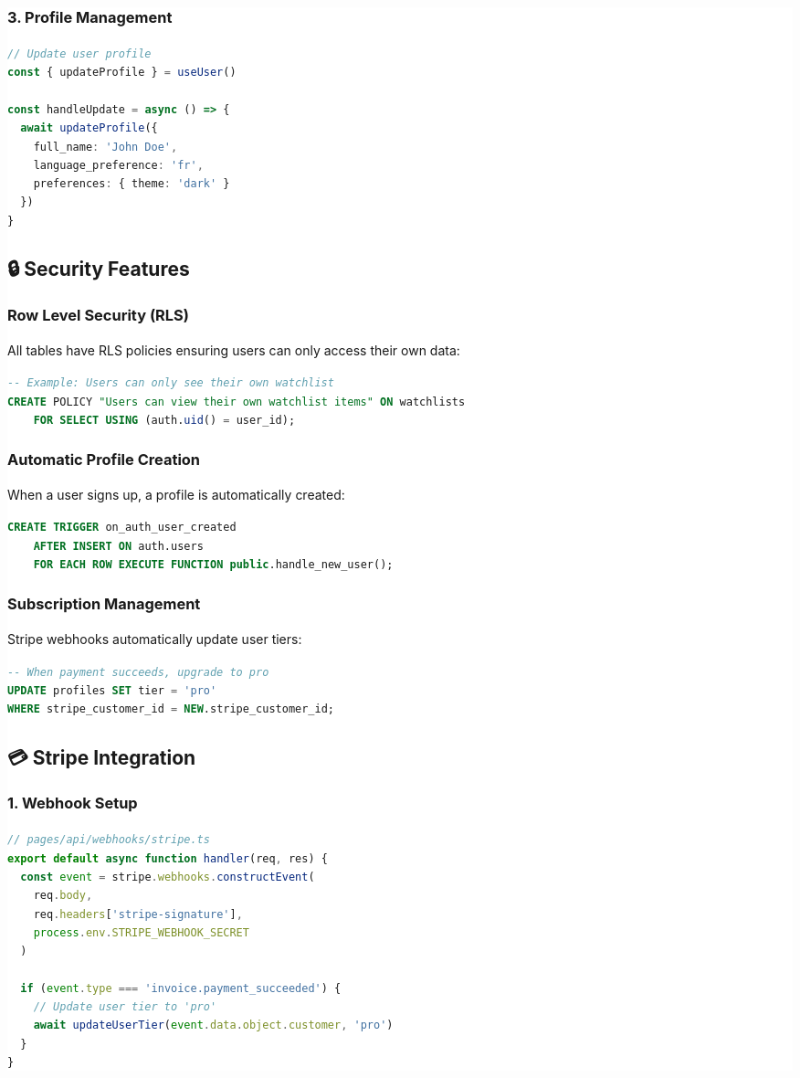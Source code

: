### 3. Profile Management
```typescript
// Update user profile
const { updateProfile } = useUser()

const handleUpdate = async () => {
  await updateProfile({
    full_name: 'John Doe',
    language_preference: 'fr',
    preferences: { theme: 'dark' }
  })
}
```

## 🔒 Security Features

### Row Level Security (RLS)
All tables have RLS policies ensuring users can only access their own data:

```sql
-- Example: Users can only see their own watchlist
CREATE POLICY "Users can view their own watchlist items" ON watchlists
    FOR SELECT USING (auth.uid() = user_id);
```

### Automatic Profile Creation
When a user signs up, a profile is automatically created:

```sql
CREATE TRIGGER on_auth_user_created
    AFTER INSERT ON auth.users
    FOR EACH ROW EXECUTE FUNCTION public.handle_new_user();
```

### Subscription Management
Stripe webhooks automatically update user tiers:

```sql
-- When payment succeeds, upgrade to pro
UPDATE profiles SET tier = 'pro' 
WHERE stripe_customer_id = NEW.stripe_customer_id;
```

## 💳 Stripe Integration

### 1. Webhook Setup
```typescript
// pages/api/webhooks/stripe.ts
export default async function handler(req, res) {
  const event = stripe.webhooks.constructEvent(
    req.body,
    req.headers['stripe-signature'],
    process.env.STRIPE_WEBHOOK_SECRET
  )

  if (event.type === 'invoice.payment_succeeded') {
    // Update user tier to 'pro'
    await updateUserTier(event.data.object.customer, 'pro')
  }
}
```
